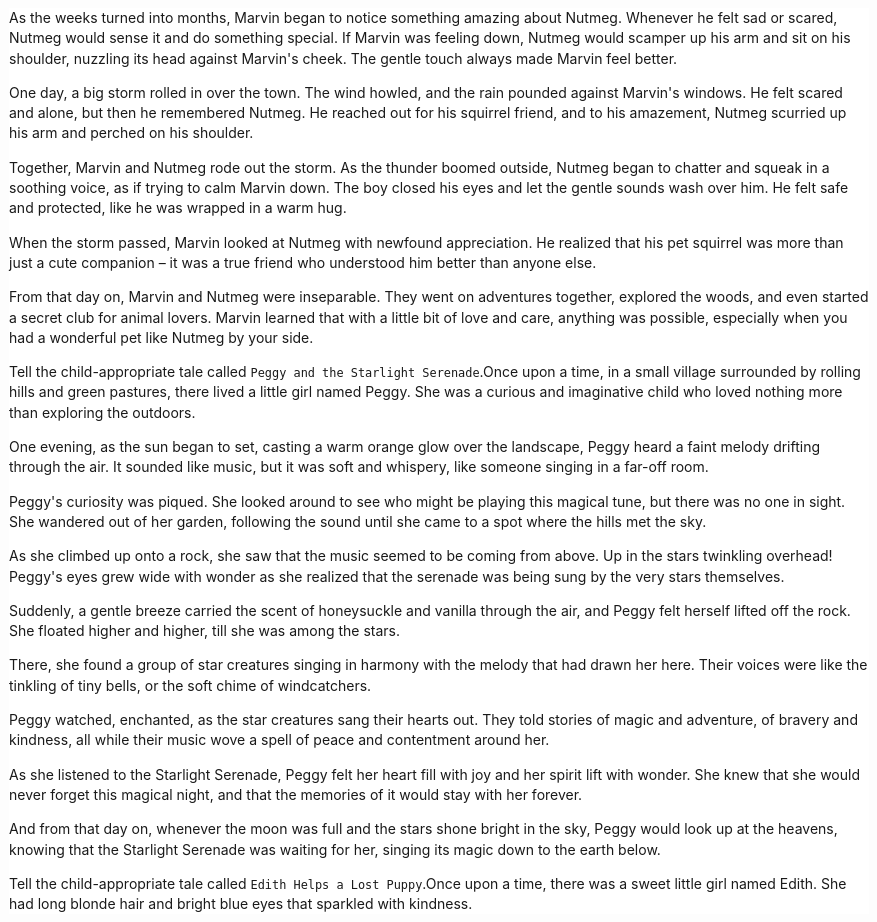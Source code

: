 As the weeks turned into months, Marvin began to notice something amazing about Nutmeg. Whenever he felt sad or scared, Nutmeg would sense it and do something special. If Marvin was feeling down, Nutmeg would scamper up his arm and sit on his shoulder, nuzzling its head against Marvin's cheek. The gentle touch always made Marvin feel better.

One day, a big storm rolled in over the town. The wind howled, and the rain pounded against Marvin's windows. He felt scared and alone, but then he remembered Nutmeg. He reached out for his squirrel friend, and to his amazement, Nutmeg scurried up his arm and perched on his shoulder.

Together, Marvin and Nutmeg rode out the storm. As the thunder boomed outside, Nutmeg began to chatter and squeak in a soothing voice, as if trying to calm Marvin down. The boy closed his eyes and let the gentle sounds wash over him. He felt safe and protected, like he was wrapped in a warm hug.

When the storm passed, Marvin looked at Nutmeg with newfound appreciation. He realized that his pet squirrel was more than just a cute companion – it was a true friend who understood him better than anyone else.

From that day on, Marvin and Nutmeg were inseparable. They went on adventures together, explored the woods, and even started a secret club for animal lovers. Marvin learned that with a little bit of love and care, anything was possible, especially when you had a wonderful pet like Nutmeg by your side.<end>

Tell the child-appropriate tale called `Peggy and the Starlight Serenade`.<start>Once upon a time, in a small village surrounded by rolling hills and green pastures, there lived a little girl named Peggy. She was a curious and imaginative child who loved nothing more than exploring the outdoors.

One evening, as the sun began to set, casting a warm orange glow over the landscape, Peggy heard a faint melody drifting through the air. It sounded like music, but it was soft and whispery, like someone singing in a far-off room.

Peggy's curiosity was piqued. She looked around to see who might be playing this magical tune, but there was no one in sight. She wandered out of her garden, following the sound until she came to a spot where the hills met the sky.

As she climbed up onto a rock, she saw that the music seemed to be coming from above. Up in the stars twinkling overhead! Peggy's eyes grew wide with wonder as she realized that the serenade was being sung by the very stars themselves.

Suddenly, a gentle breeze carried the scent of honeysuckle and vanilla through the air, and Peggy felt herself lifted off the rock. She floated higher and higher, till she was among the stars.

There, she found a group of star creatures singing in harmony with the melody that had drawn her here. Their voices were like the tinkling of tiny bells, or the soft chime of windcatchers.

Peggy watched, enchanted, as the star creatures sang their hearts out. They told stories of magic and adventure, of bravery and kindness, all while their music wove a spell of peace and contentment around her.

As she listened to the Starlight Serenade, Peggy felt her heart fill with joy and her spirit lift with wonder. She knew that she would never forget this magical night, and that the memories of it would stay with her forever.

And from that day on, whenever the moon was full and the stars shone bright in the sky, Peggy would look up at the heavens, knowing that the Starlight Serenade was waiting for her, singing its magic down to the earth below.<end>

Tell the child-appropriate tale called `Edith Helps a Lost Puppy`.<start>Once upon a time, there was a sweet little girl named Edith. She had long blonde hair and bright blue eyes that sparkled with kindness.
